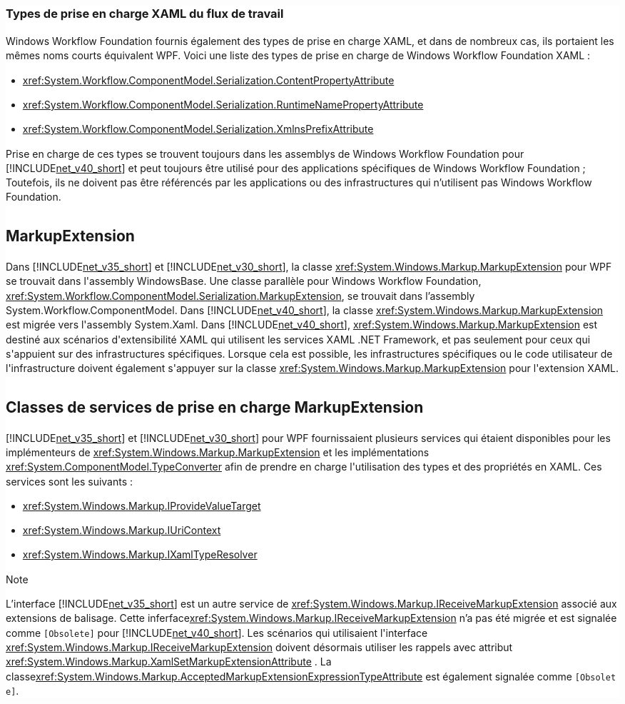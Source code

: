 ### <a name="workflow-xaml-support-types"></a>Types de prise en charge XAML du flux de travail  
 Windows Workflow Foundation fournis également des types de prise en charge XAML, et dans de nombreux cas, ils portaient les mêmes noms courts équivalent WPF. Voici une liste des types de prise en charge de Windows Workflow Foundation XAML :  
  
-   <xref:System.Workflow.ComponentModel.Serialization.ContentPropertyAttribute>  
  
-   <xref:System.Workflow.ComponentModel.Serialization.RuntimeNamePropertyAttribute>  
  
-   <xref:System.Workflow.ComponentModel.Serialization.XmlnsPrefixAttribute>  
  
 Prise en charge de ces types se trouvent toujours dans les assemblys de Windows Workflow Foundation pour [!INCLUDE[net_v40_short](../../../includes/net-v40-short-md.md)] et peut toujours être utilisé pour des applications spécifiques de Windows Workflow Foundation ; Toutefois, ils ne doivent pas être référencés par les applications ou des infrastructures qui n’utilisent pas Windows Workflow Foundation.  
  
<a name="markupextension"></a>   
## <a name="markupextension"></a>MarkupExtension  
 Dans [!INCLUDE[net_v35_short](../../../includes/net-v35-short-md.md)] et [!INCLUDE[net_v30_short](../../../includes/net-v30-short-md.md)], la classe <xref:System.Windows.Markup.MarkupExtension> pour WPF se trouvait dans l'assembly WindowsBase. Une classe parallèle pour Windows Workflow Foundation, <xref:System.Workflow.ComponentModel.Serialization.MarkupExtension>, se trouvait dans l’assembly System.Workflow.ComponentModel. Dans [!INCLUDE[net_v40_short](../../../includes/net-v40-short-md.md)], la classe <xref:System.Windows.Markup.MarkupExtension> est migrée vers l'assembly System.Xaml. Dans [!INCLUDE[net_v40_short](../../../includes/net-v40-short-md.md)], <xref:System.Windows.Markup.MarkupExtension> est destiné aux scénarios d'extensibilité XAML qui utilisent les services XAML .NET Framework, et pas seulement pour ceux qui s'appuient sur des infrastructures spécifiques. Lorsque cela est possible, les infrastructures spécifiques ou le code utilisateur de l'infrastructure doivent également s'appuyer sur la classe <xref:System.Windows.Markup.MarkupExtension> pour l'extension XAML.  
  
<a name="markupextension_supporting_service_classes"></a>   
## <a name="markupextension-supporting-service-classes"></a>Classes de services de prise en charge MarkupExtension  
 [!INCLUDE[net_v35_short](../../../includes/net-v35-short-md.md)] et [!INCLUDE[net_v30_short](../../../includes/net-v30-short-md.md)] pour WPF fournissaient plusieurs services qui étaient disponibles pour les implémenteurs de <xref:System.Windows.Markup.MarkupExtension> et les implémentations <xref:System.ComponentModel.TypeConverter> afin de prendre en charge l'utilisation des types et des propriétés en XAML. Ces services sont les suivants :  
  
-   <xref:System.Windows.Markup.IProvideValueTarget>  
  
-   <xref:System.Windows.Markup.IUriContext>  
  
-   <xref:System.Windows.Markup.IXamlTypeResolver>  
  
> [!NOTE]
>  L’interface [!INCLUDE[net_v35_short](../../../includes/net-v35-short-md.md)] est un autre service de <xref:System.Windows.Markup.IReceiveMarkupExtension> associé aux extensions de balisage. Cette inferface<xref:System.Windows.Markup.IReceiveMarkupExtension> n’a pas été migrée et est signalée comme `[Obsolete]` pour [!INCLUDE[net_v40_short](../../../includes/net-v40-short-md.md)]. Les scénarios qui utilisaient l'interface <xref:System.Windows.Markup.IReceiveMarkupExtension> doivent désormais utiliser les rappels avec attribut <xref:System.Windows.Markup.XamlSetMarkupExtensionAttribute> . La classe<xref:System.Windows.Markup.AcceptedMarkupExtensionExpressionTypeAttribute> est également signalée comme `[Obsolete]`.  
  